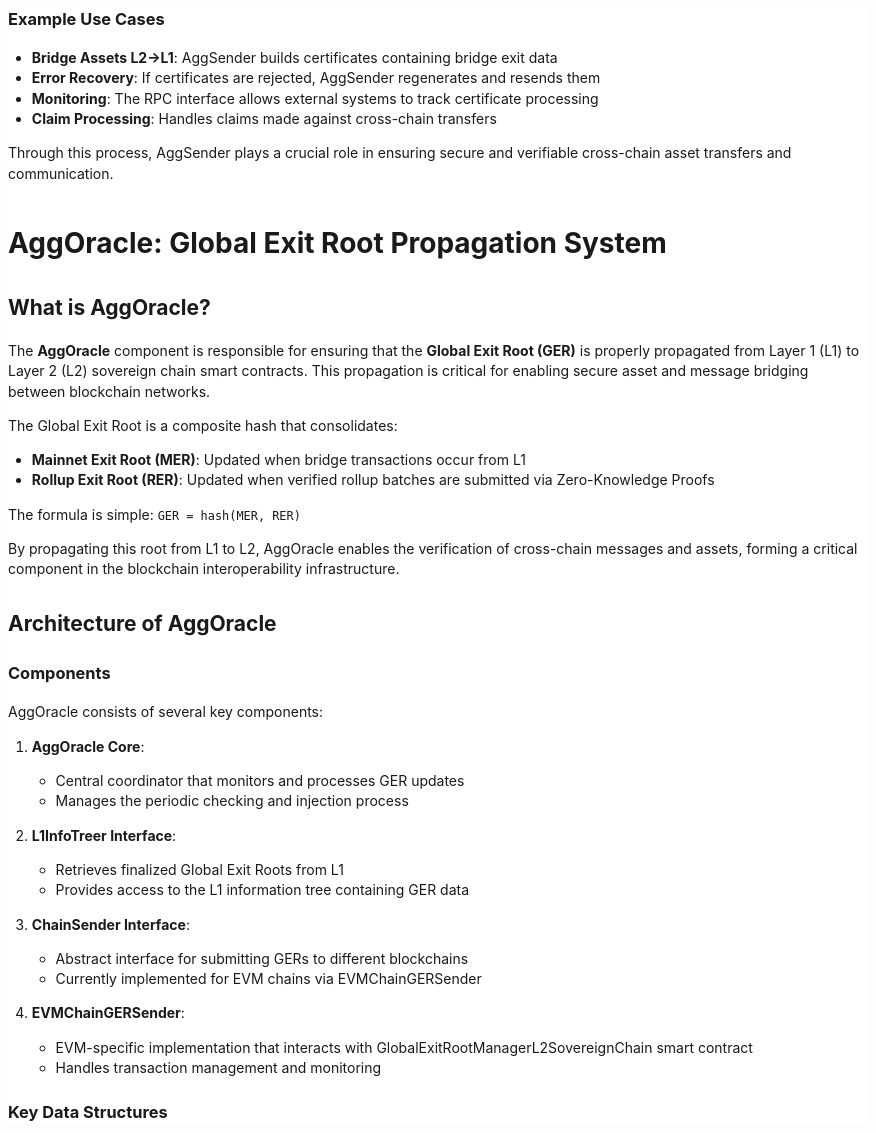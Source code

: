 ### Example Use Cases

- **Bridge Assets L2→L1**: AggSender builds certificates containing bridge exit data
- **Error Recovery**: If certificates are rejected, AggSender regenerates and resends them
- **Monitoring**: The RPC interface allows external systems to track certificate processing
- **Claim Processing**: Handles claims made against cross-chain transfers

Through this process, AggSender plays a crucial role in ensuring secure and verifiable cross-chain asset transfers and communication.

# AggOracle: Global Exit Root Propagation System

## What is AggOracle?

The **AggOracle** component is responsible for ensuring that the **Global Exit Root (GER)** is properly propagated from Layer 1 (L1) to Layer 2 (L2) sovereign chain smart contracts. This propagation is critical for enabling secure asset and message bridging between blockchain networks.

The Global Exit Root is a composite hash that consolidates:
- **Mainnet Exit Root (MER)**: Updated when bridge transactions occur from L1
- **Rollup Exit Root (RER)**: Updated when verified rollup batches are submitted via Zero-Knowledge Proofs

The formula is simple: `GER = hash(MER, RER)`

By propagating this root from L1 to L2, AggOracle enables the verification of cross-chain messages and assets, forming a critical component in the blockchain interoperability infrastructure.

## Architecture of AggOracle

### Components

AggOracle consists of several key components:

1. **AggOracle Core**: 
   - Central coordinator that monitors and processes GER updates
   - Manages the periodic checking and injection process

2. **L1InfoTreer Interface**:
   - Retrieves finalized Global Exit Roots from L1
   - Provides access to the L1 information tree containing GER data

3. **ChainSender Interface**:
   - Abstract interface for submitting GERs to different blockchains
   - Currently implemented for EVM chains via EVMChainGERSender

4. **EVMChainGERSender**:
   - EVM-specific implementation that interacts with GlobalExitRootManagerL2SovereignChain smart contract
   - Handles transaction management and monitoring

### Key Data Structures
